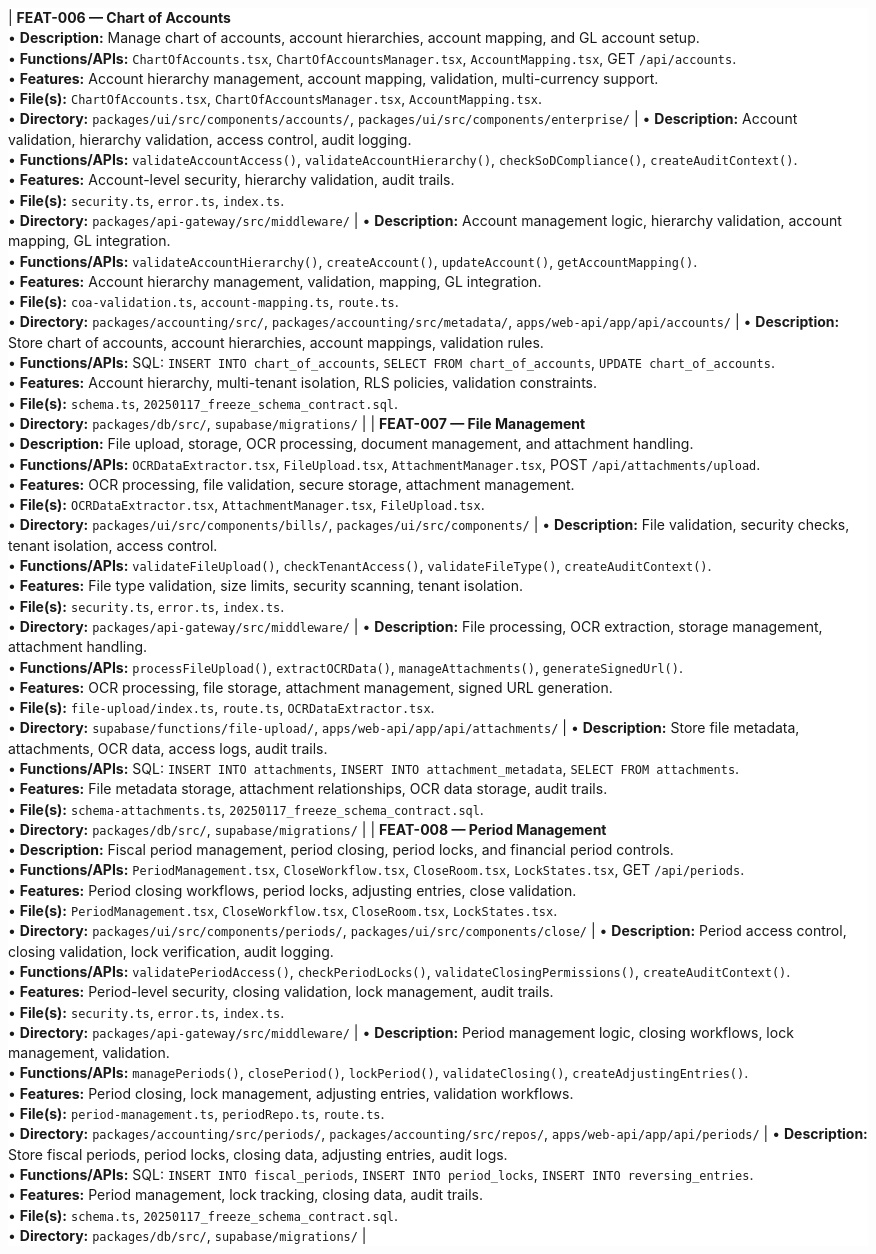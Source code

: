 | **FEAT-006 — Chart of Accounts** <br>• **Description:** Manage chart of accounts, account hierarchies, account mapping, and GL account setup. <br>• **Functions/APIs:** `ChartOfAccounts.tsx`, `ChartOfAccountsManager.tsx`, `AccountMapping.tsx`, GET `/api/accounts`. <br>• **Features:** Account hierarchy management, account mapping, validation, multi-currency support. <br>• **File(s):** `ChartOfAccounts.tsx`, `ChartOfAccountsManager.tsx`, `AccountMapping.tsx`. <br>• **Directory:** `packages/ui/src/components/accounts/`, `packages/ui/src/components/enterprise/` | • **Description:** Account validation, hierarchy validation, access control, audit logging. <br>• **Functions/APIs:** `validateAccountAccess()`, `validateAccountHierarchy()`, `checkSoDCompliance()`, `createAuditContext()`. <br>• **Features:** Account-level security, hierarchy validation, audit trails. <br>• **File(s):** `security.ts`, `error.ts`, `index.ts`. <br>• **Directory:** `packages/api-gateway/src/middleware/` | • **Description:** Account management logic, hierarchy validation, account mapping, GL integration. <br>• **Functions/APIs:** `validateAccountHierarchy()`, `createAccount()`, `updateAccount()`, `getAccountMapping()`. <br>• **Features:** Account hierarchy management, validation, mapping, GL integration. <br>• **File(s):** `coa-validation.ts`, `account-mapping.ts`, `route.ts`. <br>• **Directory:** `packages/accounting/src/`, `packages/accounting/src/metadata/`, `apps/web-api/app/api/accounts/` | • **Description:** Store chart of accounts, account hierarchies, account mappings, validation rules. <br>• **Functions/APIs:** SQL: `INSERT INTO chart_of_accounts`, `SELECT FROM chart_of_accounts`, `UPDATE chart_of_accounts`. <br>• **Features:** Account hierarchy, multi-tenant isolation, RLS policies, validation constraints. <br>• **File(s):** `schema.ts`, `20250117_freeze_schema_contract.sql`. <br>• **Directory:** `packages/db/src/`, `supabase/migrations/` |
| **FEAT-007 — File Management** <br>• **Description:** File upload, storage, OCR processing, document management, and attachment handling. <br>• **Functions/APIs:** `OCRDataExtractor.tsx`, `FileUpload.tsx`, `AttachmentManager.tsx`, POST `/api/attachments/upload`. <br>• **Features:** OCR processing, file validation, secure storage, attachment management. <br>• **File(s):** `OCRDataExtractor.tsx`, `AttachmentManager.tsx`, `FileUpload.tsx`. <br>• **Directory:** `packages/ui/src/components/bills/`, `packages/ui/src/components/` | • **Description:** File validation, security checks, tenant isolation, access control. <br>• **Functions/APIs:** `validateFileUpload()`, `checkTenantAccess()`, `validateFileType()`, `createAuditContext()`. <br>• **Features:** File type validation, size limits, security scanning, tenant isolation. <br>• **File(s):** `security.ts`, `error.ts`, `index.ts`. <br>• **Directory:** `packages/api-gateway/src/middleware/` | • **Description:** File processing, OCR extraction, storage management, attachment handling. <br>• **Functions/APIs:** `processFileUpload()`, `extractOCRData()`, `manageAttachments()`, `generateSignedUrl()`. <br>• **Features:** OCR processing, file storage, attachment management, signed URL generation. <br>• **File(s):** `file-upload/index.ts`, `route.ts`, `OCRDataExtractor.tsx`. <br>• **Directory:** `supabase/functions/file-upload/`, `apps/web-api/app/api/attachments/` | • **Description:** Store file metadata, attachments, OCR data, access logs, audit trails. <br>• **Functions/APIs:** SQL: `INSERT INTO attachments`, `INSERT INTO attachment_metadata`, `SELECT FROM attachments`. <br>• **Features:** File metadata storage, attachment relationships, OCR data storage, audit trails. <br>• **File(s):** `schema-attachments.ts`, `20250117_freeze_schema_contract.sql`. <br>• **Directory:** `packages/db/src/`, `supabase/migrations/` |
| **FEAT-008 — Period Management** <br>• **Description:** Fiscal period management, period closing, period locks, and financial period controls. <br>• **Functions/APIs:** `PeriodManagement.tsx`, `CloseWorkflow.tsx`, `CloseRoom.tsx`, `LockStates.tsx`, GET `/api/periods`. <br>• **Features:** Period closing workflows, period locks, adjusting entries, close validation. <br>• **File(s):** `PeriodManagement.tsx`, `CloseWorkflow.tsx`, `CloseRoom.tsx`, `LockStates.tsx`. <br>• **Directory:** `packages/ui/src/components/periods/`, `packages/ui/src/components/close/` | • **Description:** Period access control, closing validation, lock verification, audit logging. <br>• **Functions/APIs:** `validatePeriodAccess()`, `checkPeriodLocks()`, `validateClosingPermissions()`, `createAuditContext()`. <br>• **Features:** Period-level security, closing validation, lock management, audit trails. <br>• **File(s):** `security.ts`, `error.ts`, `index.ts`. <br>• **Directory:** `packages/api-gateway/src/middleware/` | • **Description:** Period management logic, closing workflows, lock management, validation. <br>• **Functions/APIs:** `managePeriods()`, `closePeriod()`, `lockPeriod()`, `validateClosing()`, `createAdjustingEntries()`. <br>• **Features:** Period closing, lock management, adjusting entries, validation workflows. <br>• **File(s):** `period-management.ts`, `periodRepo.ts`, `route.ts`. <br>• **Directory:** `packages/accounting/src/periods/`, `packages/accounting/src/repos/`, `apps/web-api/app/api/periods/` | • **Description:** Store fiscal periods, period locks, closing data, adjusting entries, audit logs. <br>• **Functions/APIs:** SQL: `INSERT INTO fiscal_periods`, `INSERT INTO period_locks`, `INSERT INTO reversing_entries`. <br>• **Features:** Period management, lock tracking, closing data, audit trails. <br>• **File(s):** `schema.ts`, `20250117_freeze_schema_contract.sql`. <br>• **Directory:** `packages/db/src/`, `supabase/migrations/` |